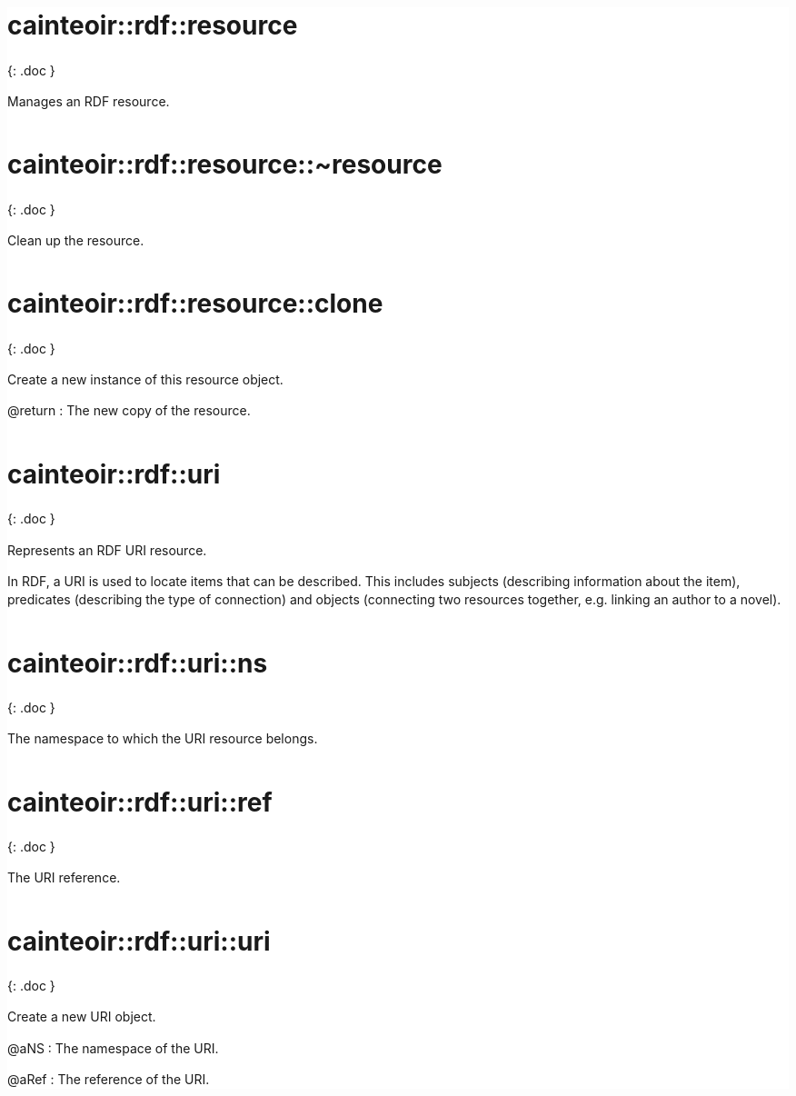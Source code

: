 # cainteoir::rdf::resource
{: .doc }

Manages an RDF resource.

# cainteoir::rdf::resource::~resource
{: .doc }

Clean up the resource.

# cainteoir::rdf::resource::clone
{: .doc }

Create a new instance of this resource object.

@return
: The new copy of the resource.

# cainteoir::rdf::uri
{: .doc }

Represents an RDF URI resource.

In RDF, a URI is used to locate items that can be described. This includes
subjects (describing information about the item), predicates (describing
the type of connection) and objects (connecting two resources together,
e.g. linking an author to a novel).

# cainteoir::rdf::uri::ns
{: .doc }

The namespace to which the URI resource belongs.

# cainteoir::rdf::uri::ref
{: .doc }

The URI reference.

# cainteoir::rdf::uri::uri
{: .doc }

Create a new URI object.

@aNS
: The namespace of the URI.

@aRef
: The reference of the URI.
